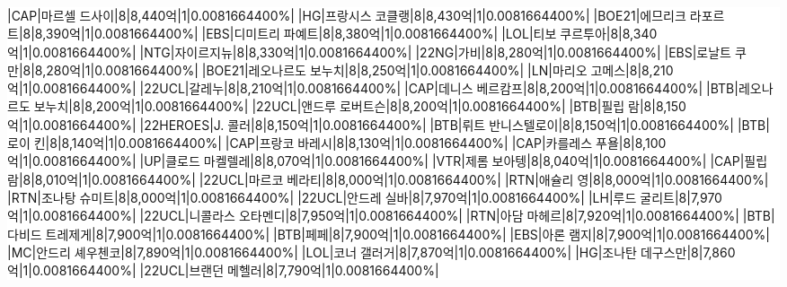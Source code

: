 |CAP|마르셀 드사이|8|8,440억|1|0.0081664400%|
|HG|프랑시스 코클랭|8|8,430억|1|0.0081664400%|
|BOE21|에므리크 라포르트|8|8,390억|1|0.0081664400%|
|EBS|디미트리 파예트|8|8,380억|1|0.0081664400%|
|LOL|티보 쿠르투아|8|8,340억|1|0.0081664400%|
|NTG|자이르지뉴|8|8,330억|1|0.0081664400%|
|22NG|가비|8|8,280억|1|0.0081664400%|
|EBS|로날트 쿠만|8|8,280억|1|0.0081664400%|
|BOE21|레오나르도 보누치|8|8,250억|1|0.0081664400%|
|LN|마리오 고메스|8|8,210억|1|0.0081664400%|
|22UCL|갈레누|8|8,210억|1|0.0081664400%|
|CAP|데니스 베르캄프|8|8,200억|1|0.0081664400%|
|BTB|레오나르도 보누치|8|8,200억|1|0.0081664400%|
|22UCL|앤드루 로버트슨|8|8,200억|1|0.0081664400%|
|BTB|필립 람|8|8,150억|1|0.0081664400%|
|22HEROES|J. 콜러|8|8,150억|1|0.0081664400%|
|BTB|뤼트 반니스텔로이|8|8,150억|1|0.0081664400%|
|BTB|로이 킨|8|8,140억|1|0.0081664400%|
|CAP|프랑코 바레시|8|8,130억|1|0.0081664400%|
|CAP|카를레스 푸욜|8|8,100억|1|0.0081664400%|
|UP|클로드 마켈렐레|8|8,070억|1|0.0081664400%|
|VTR|제롬 보아텡|8|8,040억|1|0.0081664400%|
|CAP|필립 람|8|8,010억|1|0.0081664400%|
|22UCL|마르코 베라티|8|8,000억|1|0.0081664400%|
|RTN|애슐리 영|8|8,000억|1|0.0081664400%|
|RTN|조나탕 슈미트|8|8,000억|1|0.0081664400%|
|22UCL|안드레 실바|8|7,970억|1|0.0081664400%|
|LH|루드 굴리트|8|7,970억|1|0.0081664400%|
|22UCL|니콜라스 오타멘디|8|7,950억|1|0.0081664400%|
|RTN|아담 마헤르|8|7,920억|1|0.0081664400%|
|BTB|다비드 트레제게|8|7,900억|1|0.0081664400%|
|BTB|페페|8|7,900억|1|0.0081664400%|
|EBS|아론 램지|8|7,900억|1|0.0081664400%|
|MC|안드리 셰우첸코|8|7,890억|1|0.0081664400%|
|LOL|코너 갤러거|8|7,870억|1|0.0081664400%|
|HG|조나탄 데구스만|8|7,860억|1|0.0081664400%|
|22UCL|브랜던 메헬러|8|7,790억|1|0.0081664400%|